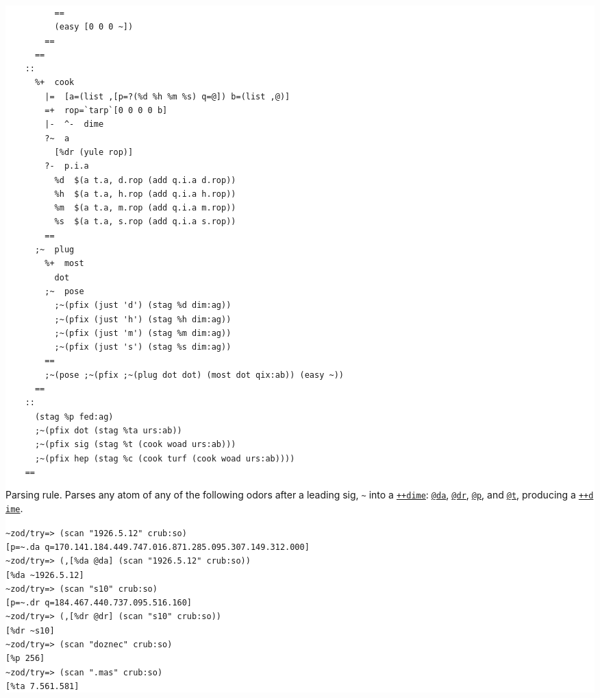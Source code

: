               ==
              (easy [0 0 0 ~])
            ==
          ==
        ::
          %+  cook
            |=  [a=(list ,[p=?(%d %h %m %s) q=@]) b=(list ,@)]
            =+  rop=`tarp`[0 0 0 0 b]
            |-  ^-  dime
            ?~  a
              [%dr (yule rop)]
            ?-  p.i.a
              %d  $(a t.a, d.rop (add q.i.a d.rop))
              %h  $(a t.a, h.rop (add q.i.a h.rop))
              %m  $(a t.a, m.rop (add q.i.a m.rop))
              %s  $(a t.a, s.rop (add q.i.a s.rop))
            ==
          ;~  plug
            %+  most
              dot
            ;~  pose
              ;~(pfix (just 'd') (stag %d dim:ag))
              ;~(pfix (just 'h') (stag %h dim:ag))
              ;~(pfix (just 'm') (stag %m dim:ag))
              ;~(pfix (just 's') (stag %s dim:ag))
            ==
            ;~(pose ;~(pfix ;~(plug dot dot) (most dot qix:ab)) (easy ~))
          ==
        ::
          (stag %p fed:ag)
          ;~(pfix dot (stag %ta urs:ab))
          ;~(pfix sig (stag %t (cook woad urs:ab)))
          ;~(pfix hep (stag %c (cook turf (cook woad urs:ab))))
        ==

Parsing rule. Parses any atom of any of the following odors after a
leading sig, `~` into a [`++dime`](): [`@da`](), [`@dr`](), [`@p`](),
and [`@t`](), producing a [`++dime`]().

    ~zod/try=> (scan "1926.5.12" crub:so)
    [p=~.da q=170.141.184.449.747.016.871.285.095.307.149.312.000]
    ~zod/try=> (,[%da @da] (scan "1926.5.12" crub:so))
    [%da ~1926.5.12]
    ~zod/try=> (scan "s10" crub:so)
    [p=~.dr q=184.467.440.737.095.516.160]
    ~zod/try=> (,[%dr @dr] (scan "s10" crub:so))
    [%dr ~s10]
    ~zod/try=> (scan "doznec" crub:so)
    [%p 256]
    ~zod/try=> (scan ".mas" crub:so)
    [%ta 7.561.581]
